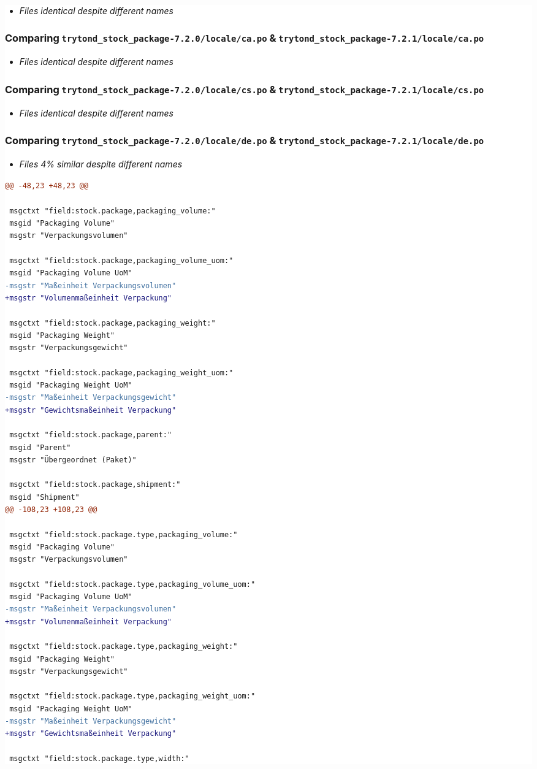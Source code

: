  * *Files identical despite different names*

### Comparing `trytond_stock_package-7.2.0/locale/ca.po` & `trytond_stock_package-7.2.1/locale/ca.po`

 * *Files identical despite different names*

### Comparing `trytond_stock_package-7.2.0/locale/cs.po` & `trytond_stock_package-7.2.1/locale/cs.po`

 * *Files identical despite different names*

### Comparing `trytond_stock_package-7.2.0/locale/de.po` & `trytond_stock_package-7.2.1/locale/de.po`

 * *Files 4% similar despite different names*

```diff
@@ -48,23 +48,23 @@
 
 msgctxt "field:stock.package,packaging_volume:"
 msgid "Packaging Volume"
 msgstr "Verpackungsvolumen"
 
 msgctxt "field:stock.package,packaging_volume_uom:"
 msgid "Packaging Volume UoM"
-msgstr "Maßeinheit Verpackungsvolumen"
+msgstr "Volumenmaßeinheit Verpackung"
 
 msgctxt "field:stock.package,packaging_weight:"
 msgid "Packaging Weight"
 msgstr "Verpackungsgewicht"
 
 msgctxt "field:stock.package,packaging_weight_uom:"
 msgid "Packaging Weight UoM"
-msgstr "Maßeinheit Verpackungsgewicht"
+msgstr "Gewichtsmaßeinheit Verpackung"
 
 msgctxt "field:stock.package,parent:"
 msgid "Parent"
 msgstr "Übergeordnet (Paket)"
 
 msgctxt "field:stock.package,shipment:"
 msgid "Shipment"
@@ -108,23 +108,23 @@
 
 msgctxt "field:stock.package.type,packaging_volume:"
 msgid "Packaging Volume"
 msgstr "Verpackungsvolumen"
 
 msgctxt "field:stock.package.type,packaging_volume_uom:"
 msgid "Packaging Volume UoM"
-msgstr "Maßeinheit Verpackungsvolumen"
+msgstr "Volumenmaßeinheit Verpackung"
 
 msgctxt "field:stock.package.type,packaging_weight:"
 msgid "Packaging Weight"
 msgstr "Verpackungsgewicht"
 
 msgctxt "field:stock.package.type,packaging_weight_uom:"
 msgid "Packaging Weight UoM"
-msgstr "Maßeinheit Verpackungsgewicht"
+msgstr "Gewichtsmaßeinheit Verpackung"
 
 msgctxt "field:stock.package.type,width:"
```